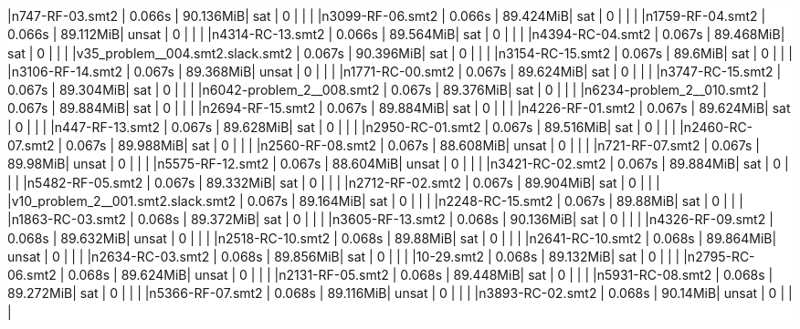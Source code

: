 |n747-RF-03.smt2                                              |    0.066s | 90.136MiB| sat | 0 |  |  |
|n3099-RF-06.smt2                                             |    0.066s | 89.424MiB| sat | 0 |  |  |
|n1759-RF-04.smt2                                             |    0.066s | 89.112MiB| unsat | 0 |  |  |
|n4314-RC-13.smt2                                             |    0.066s | 89.564MiB| sat | 0 |  |  |
|n4394-RC-04.smt2                                             |    0.067s | 89.468MiB| sat | 0 |  |  |
|v35_problem__004.smt2.slack.smt2                             |    0.067s | 90.396MiB| sat | 0 |  |  |
|n3154-RC-15.smt2                                             |    0.067s | 89.6MiB| sat | 0 |  |  |
|n3106-RF-14.smt2                                             |    0.067s | 89.368MiB| unsat | 0 |  |  |
|n1771-RC-00.smt2                                             |    0.067s | 89.624MiB| sat | 0 |  |  |
|n3747-RC-15.smt2                                             |    0.067s | 89.304MiB| sat | 0 |  |  |
|n6042-problem_2__008.smt2                                    |    0.067s | 89.376MiB| sat | 0 |  |  |
|n6234-problem_2__010.smt2                                    |    0.067s | 89.884MiB| sat | 0 |  |  |
|n2694-RF-15.smt2                                             |    0.067s | 89.884MiB| sat | 0 |  |  |
|n4226-RF-01.smt2                                             |    0.067s | 89.624MiB| sat | 0 |  |  |
|n447-RF-13.smt2                                              |    0.067s | 89.628MiB| sat | 0 |  |  |
|n2950-RC-01.smt2                                             |    0.067s | 89.516MiB| sat | 0 |  |  |
|n2460-RC-07.smt2                                             |    0.067s | 89.988MiB| sat | 0 |  |  |
|n2560-RF-08.smt2                                             |    0.067s | 88.608MiB| unsat | 0 |  |  |
|n721-RF-07.smt2                                              |    0.067s | 89.98MiB| unsat | 0 |  |  |
|n5575-RF-12.smt2                                             |    0.067s | 88.604MiB| unsat | 0 |  |  |
|n3421-RC-02.smt2                                             |    0.067s | 89.884MiB| sat | 0 |  |  |
|n5482-RF-05.smt2                                             |    0.067s | 89.332MiB| sat | 0 |  |  |
|n2712-RF-02.smt2                                             |    0.067s | 89.904MiB| sat | 0 |  |  |
|v10_problem_2__001.smt2.slack.smt2                           |    0.067s | 89.164MiB| sat | 0 |  |  |
|n2248-RC-15.smt2                                             |    0.067s | 89.88MiB| sat | 0 |  |  |
|n1863-RC-03.smt2                                             |    0.068s | 89.372MiB| sat | 0 |  |  |
|n3605-RF-13.smt2                                             |    0.068s | 90.136MiB| sat | 0 |  |  |
|n4326-RF-09.smt2                                             |    0.068s | 89.632MiB| unsat | 0 |  |  |
|n2518-RC-10.smt2                                             |    0.068s | 89.88MiB| sat | 0 |  |  |
|n2641-RC-10.smt2                                             |    0.068s | 89.864MiB| unsat | 0 |  |  |
|n2634-RC-03.smt2                                             |    0.068s | 89.856MiB| sat | 0 |  |  |
|10-29.smt2                                                   |    0.068s | 89.132MiB| sat | 0 |  |  |
|n2795-RC-06.smt2                                             |    0.068s | 89.624MiB| unsat | 0 |  |  |
|n2131-RF-05.smt2                                             |    0.068s | 89.448MiB| sat | 0 |  |  |
|n5931-RC-08.smt2                                             |    0.068s | 89.272MiB| sat | 0 |  |  |
|n5366-RF-07.smt2                                             |    0.068s | 89.116MiB| unsat | 0 |  |  |
|n3893-RC-02.smt2                                             |    0.068s | 90.14MiB| unsat | 0 |  |  |